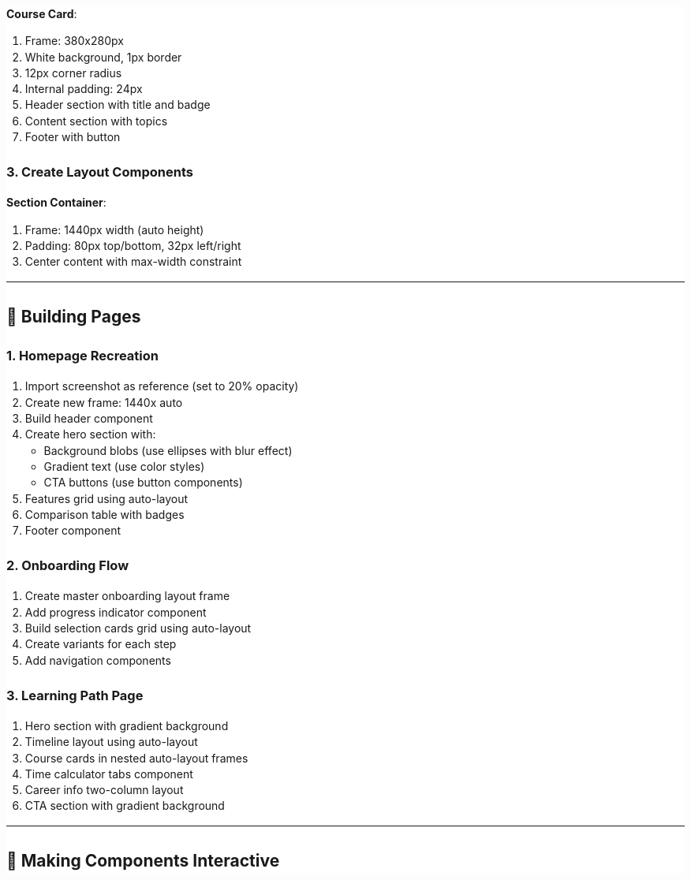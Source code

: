 **Course Card**:
1. Frame: 380x280px
2. White background, 1px border
3. 12px corner radius
4. Internal padding: 24px
5. Header section with title and badge
6. Content section with topics
7. Footer with button

### 3. Create Layout Components

**Section Container**:
1. Frame: 1440px width (auto height)
2. Padding: 80px top/bottom, 32px left/right
3. Center content with max-width constraint

---

## 📱 Building Pages

### 1. Homepage Recreation
1. Import screenshot as reference (set to 20% opacity)
2. Create new frame: 1440x auto
3. Build header component
4. Create hero section with:
   - Background blobs (use ellipses with blur effect)
   - Gradient text (use color styles)
   - CTA buttons (use button components)
5. Features grid using auto-layout
6. Comparison table with badges
7. Footer component

### 2. Onboarding Flow
1. Create master onboarding layout frame
2. Add progress indicator component
3. Build selection cards grid using auto-layout
4. Create variants for each step
5. Add navigation components

### 3. Learning Path Page
1. Hero section with gradient background
2. Timeline layout using auto-layout
3. Course cards in nested auto-layout frames
4. Time calculator tabs component
5. Career info two-column layout
6. CTA section with gradient background

---

## 🔄 Making Components Interactive
